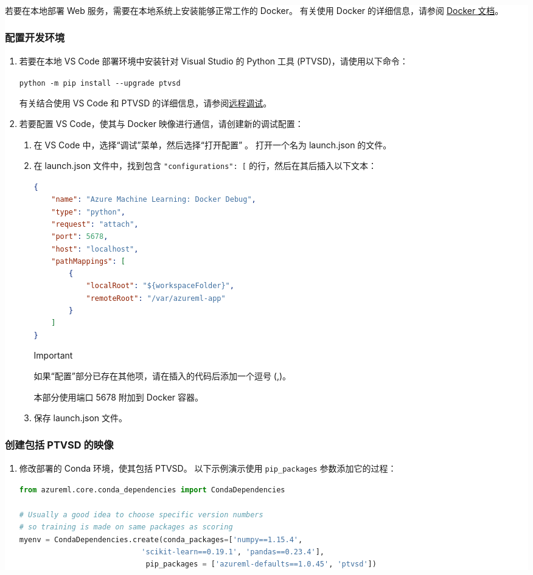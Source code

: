 若要在本地部署 Web 服务，需要在本地系统上安装能够正常工作的 Docker。 有关使用 Docker 的详细信息，请参阅 [Docker 文档](https://docs.docker.com/)。

### <a name="configure-development-environment"></a>配置开发环境

1. 若要在本地 VS Code 部署环境中安装针对 Visual Studio 的 Python 工具 (PTVSD)，请使用以下命令：

    ```
    python -m pip install --upgrade ptvsd
    ```

    有关结合使用 VS Code 和 PTVSD 的详细信息，请参阅[远程调试](https://code.visualstudio.com/docs/python/debugging#_remote-debugging)。

1. 若要配置 VS Code，使其与 Docker 映像进行通信，请创建新的调试配置：

    1. 在 VS Code 中，选择“调试”菜单，然后选择“打开配置” 。 打开一个名为 launch.json 的文件。

    1. 在 launch.json 文件中，找到包含 `"configurations": [` 的行，然后在其后插入以下文本：

        ```json
        {
            "name": "Azure Machine Learning: Docker Debug",
            "type": "python",
            "request": "attach",
            "port": 5678,
            "host": "localhost",
            "pathMappings": [
                {
                    "localRoot": "${workspaceFolder}",
                    "remoteRoot": "/var/azureml-app"
                }
            ]
        }
        ```

        > [!IMPORTANT]
        > 如果“配置”部分已存在其他项，请在插入的代码后添加一个逗号 (,)。

        本部分使用端口 5678 附加到 Docker 容器。

    1. 保存 launch.json 文件。

### <a name="create-an-image-that-includes-ptvsd"></a>创建包括 PTVSD 的映像

1. 修改部署的 Conda 环境，使其包括 PTVSD。 以下示例演示使用 `pip_packages` 参数添加它的过程：

    ```python
    from azureml.core.conda_dependencies import CondaDependencies 
    
    # Usually a good idea to choose specific version numbers
    # so training is made on same packages as scoring
    myenv = CondaDependencies.create(conda_packages=['numpy==1.15.4',            
                                'scikit-learn==0.19.1', 'pandas==0.23.4'],
                                 pip_packages = ['azureml-defaults==1.0.45', 'ptvsd'])

